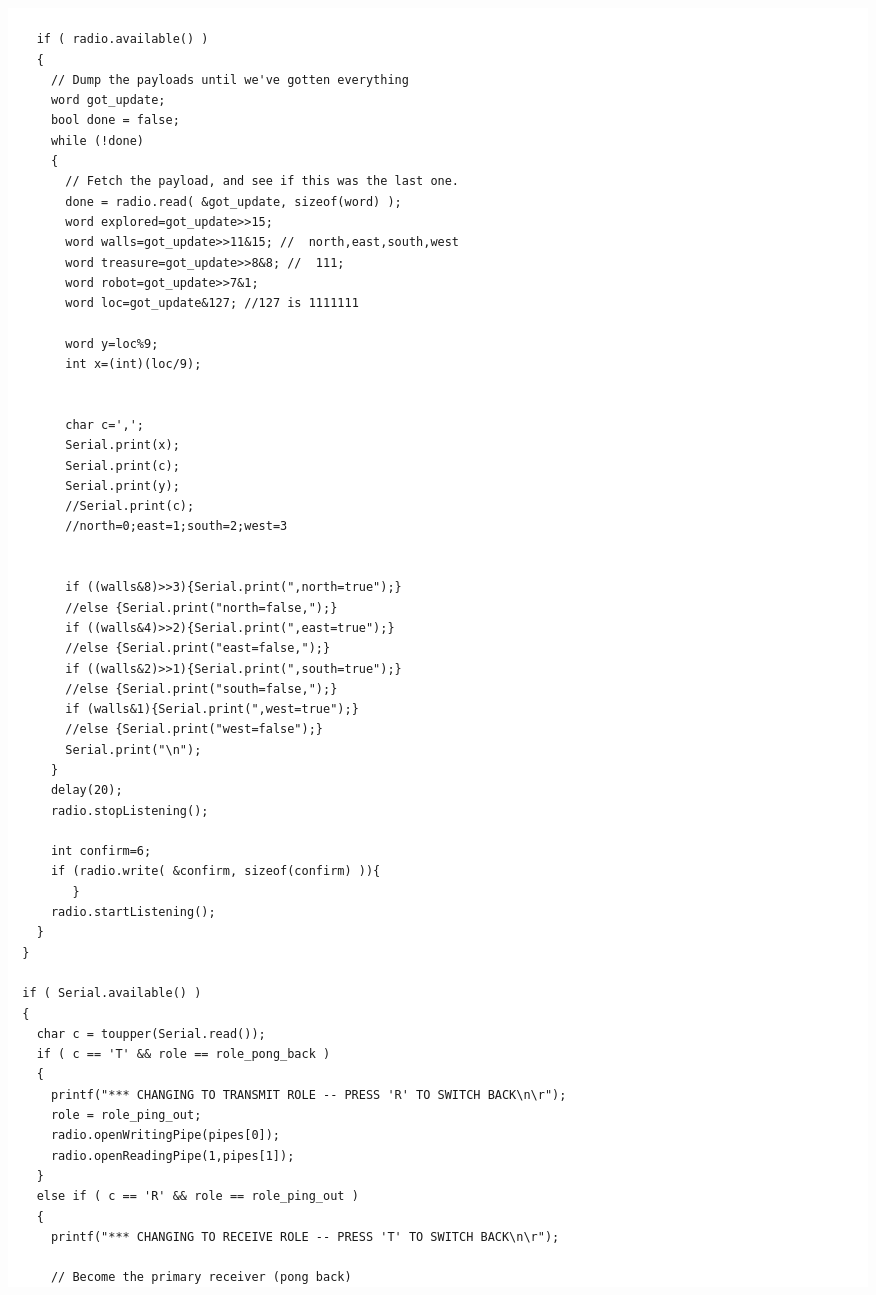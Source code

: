 ~~~
 
    if ( radio.available() )
    {
      // Dump the payloads until we've gotten everything
      word got_update;
      bool done = false;
      while (!done)
      {
        // Fetch the payload, and see if this was the last one.
        done = radio.read( &got_update, sizeof(word) );
        word explored=got_update>>15;
        word walls=got_update>>11&15; //  north,east,south,west
        word treasure=got_update>>8&8; //  111;
        word robot=got_update>>7&1;
        word loc=got_update&127; //127 is 1111111
        
        word y=loc%9;
        int x=(int)(loc/9);

        
        char c=',';
        Serial.print(x);
        Serial.print(c);
        Serial.print(y);
        //Serial.print(c);
        //north=0;east=1;south=2;west=3

        
        if ((walls&8)>>3){Serial.print(",north=true");}
        //else {Serial.print("north=false,");}
        if ((walls&4)>>2){Serial.print(",east=true");}
        //else {Serial.print("east=false,");}
        if ((walls&2)>>1){Serial.print(",south=true");}
        //else {Serial.print("south=false,");}
        if (walls&1){Serial.print(",west=true");}
        //else {Serial.print("west=false");}
        Serial.print("\n");
      }
      delay(20);
      radio.stopListening();

      int confirm=6;
      if (radio.write( &confirm, sizeof(confirm) )){
         }
      radio.startListening();
    }
  }

  if ( Serial.available() )
  {
    char c = toupper(Serial.read());
    if ( c == 'T' && role == role_pong_back )
    {
      printf("*** CHANGING TO TRANSMIT ROLE -- PRESS 'R' TO SWITCH BACK\n\r");
      role = role_ping_out;
      radio.openWritingPipe(pipes[0]);
      radio.openReadingPipe(1,pipes[1]);
    }
    else if ( c == 'R' && role == role_ping_out )
    {
      printf("*** CHANGING TO RECEIVE ROLE -- PRESS 'T' TO SWITCH BACK\n\r");

      // Become the primary receiver (pong back)
~~~